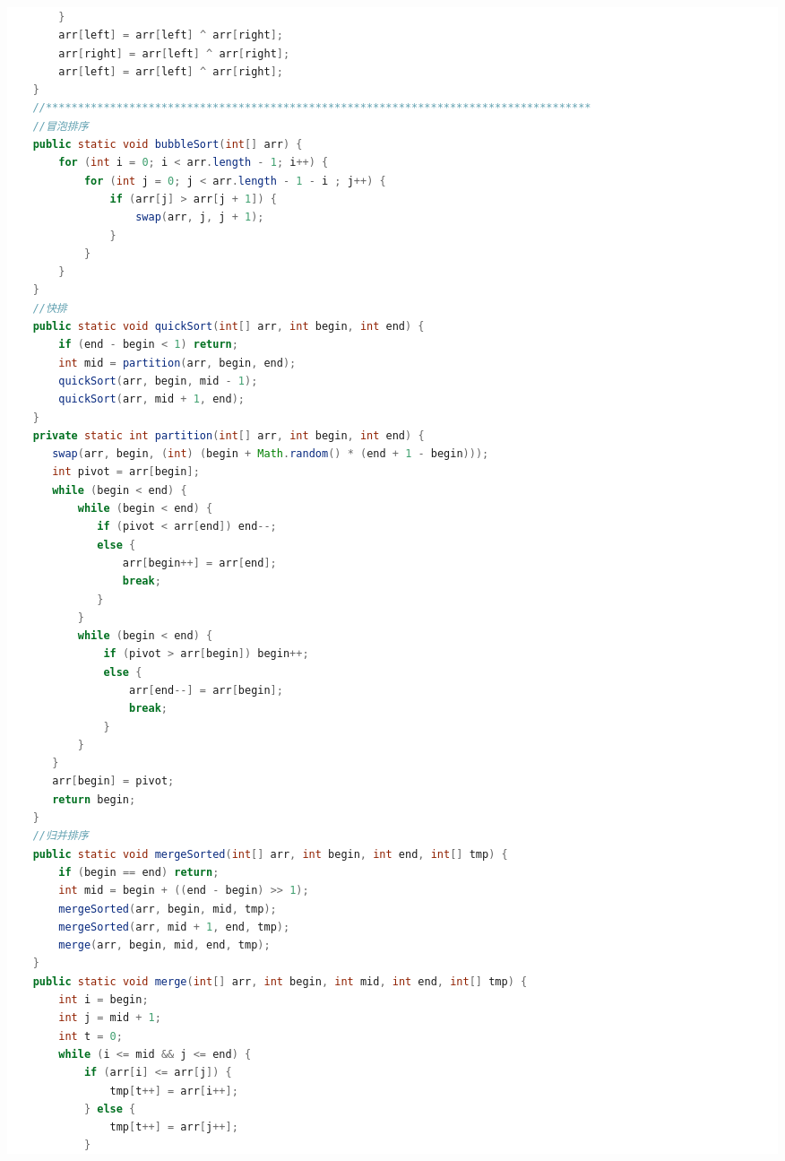 ```java
        }
        arr[left] = arr[left] ^ arr[right];
        arr[right] = arr[left] ^ arr[right];
        arr[left] = arr[left] ^ arr[right];
    }
    //*************************************************************************************
	//冒泡排序
    public static void bubbleSort(int[] arr) {
        for (int i = 0; i < arr.length - 1; i++) {
            for (int j = 0; j < arr.length - 1 - i ; j++) {
                if (arr[j] > arr[j + 1]) {
                    swap(arr, j, j + 1);
                }
            }
        }
    }
    //快排
    public static void quickSort(int[] arr, int begin, int end) {
        if (end - begin < 1) return;
        int mid = partition(arr, begin, end);
        quickSort(arr, begin, mid - 1);
        quickSort(arr, mid + 1, end);
    }
    private static int partition(int[] arr, int begin, int end) {
       swap(arr, begin, (int) (begin + Math.random() * (end + 1 - begin)));
       int pivot = arr[begin];
       while (begin < end) {
           while (begin < end) {
              if (pivot < arr[end]) end--;
              else {
                  arr[begin++] = arr[end];
                  break;
              }
           }
           while (begin < end) {
               if (pivot > arr[begin]) begin++;
               else {
                   arr[end--] = arr[begin];
                   break;
               }
           }
       }
       arr[begin] = pivot;
       return begin;
    }
    //归并排序
    public static void mergeSorted(int[] arr, int begin, int end, int[] tmp) {
        if (begin == end) return;
        int mid = begin + ((end - begin) >> 1);
        mergeSorted(arr, begin, mid, tmp);
        mergeSorted(arr, mid + 1, end, tmp);
        merge(arr, begin, mid, end, tmp);
    }
    public static void merge(int[] arr, int begin, int mid, int end, int[] tmp) {
        int i = begin;
        int j = mid + 1;
        int t = 0;
        while (i <= mid && j <= end) {
            if (arr[i] <= arr[j]) {
                tmp[t++] = arr[i++];
            } else {
                tmp[t++] = arr[j++];
            }
```